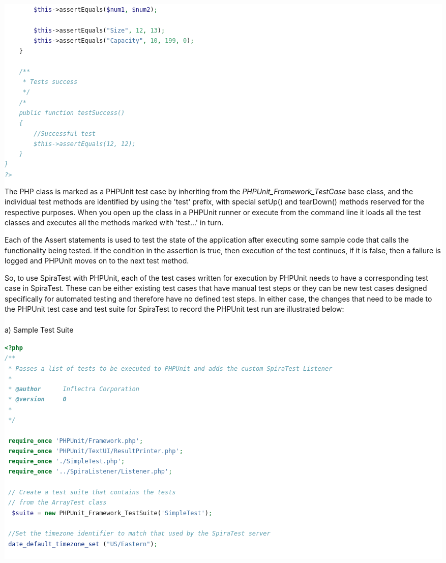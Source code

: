 ```PHP
		$this->assertEquals($num1, $num2);

		$this->assertEquals("Size", 12, 13);
		$this->assertEquals("Capacity", 10, 199, 0);
	}

	/**
	 * Tests success
	 */
  	/*
	public function testSuccess()
	{
		//Successful test
		$this->assertEquals(12, 12);
	}
}
?>
```

The PHP class is marked as a PHPUnit test case by inheriting from the
*PHPUnit\_Framework\_TestCase* base class, and the individual test
methods are identified by using the 'test' prefix, with special setUp()
and tearDown() methods reserved for the respective purposes. When you
open up the class in a PHPUnit runner or execute from the command line
it loads all the test classes and executes all the methods marked with
'test...' in turn.

Each of the Assert statements is used to test the state of the
application after executing some sample code that calls the
functionality being tested. If the condition in the assertion is true,
then execution of the test continues, if it is false, then a failure is
logged and PHPUnit moves on to the next test method.

So, to use SpiraTest with PHPUnit, each of the test cases written for
execution by PHPUnit needs to have a corresponding test case in
SpiraTest. These can be either existing test cases that have manual test
steps or they can be new test cases designed specifically for automated
testing and therefore have no defined test steps. In either case, the
changes that need to be made to the PHPUnit test case and test suite for
SpiraTest to record the PHPUnit test run are illustrated below:\
\
a) Sample Test Suite

```PHP
<?php
/**
 * Passes a list of tests to be executed to PHPUnit and adds the custom SpiraTest Listener
 * 
 * @author		Inflectra Corporation
 * @version		0
 *
 */
 
 require_once 'PHPUnit/Framework.php';
 require_once 'PHPUnit/TextUI/ResultPrinter.php';
 require_once './SimpleTest.php';
 require_once '../SpiraListener/Listener.php';
 
 // Create a test suite that contains the tests
 // from the ArrayTest class
  $suite = new PHPUnit_Framework_TestSuite('SimpleTest');
 
 //Set the timezone identifier to match that used by the SpiraTest server
 date_default_timezone_set ("US/Eastern");
 
```